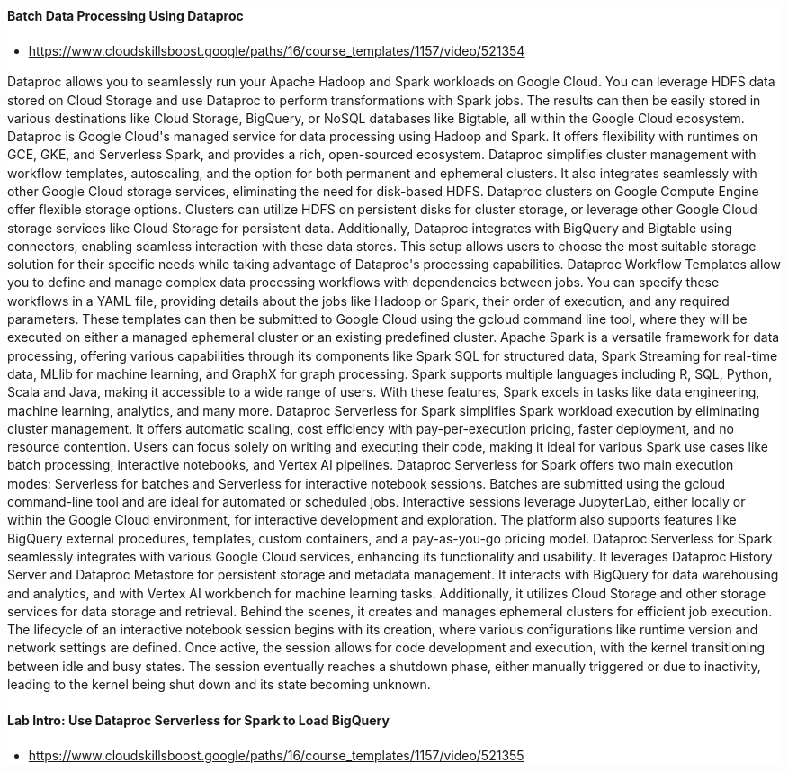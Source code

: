 #### Batch Data Processing Using Dataproc

- https://www.cloudskillsboost.google/paths/16/course_templates/1157/video/521354

Dataproc allows you to seamlessly run your Apache Hadoop and Spark workloads on Google Cloud. You can leverage HDFS data stored on Cloud Storage and use Dataproc to perform transformations with Spark jobs. The results can then be easily stored in various destinations like Cloud Storage, BigQuery, or NoSQL databases like Bigtable, all within the Google Cloud ecosystem. Dataproc is Google Cloud's managed service for data processing using Hadoop and Spark. It offers flexibility with runtimes on GCE, GKE, and Serverless Spark, and provides a rich, open-sourced ecosystem. Dataproc simplifies cluster management with workflow templates, autoscaling, and the option for both permanent and ephemeral clusters. It also integrates seamlessly with other Google Cloud storage services, eliminating the need for disk-based HDFS. Dataproc clusters on Google Compute Engine offer flexible storage options. Clusters can utilize HDFS on persistent disks for cluster storage, or leverage other Google Cloud storage services like Cloud Storage for persistent data. Additionally, Dataproc integrates with BigQuery and Bigtable using connectors, enabling seamless interaction with these data stores. This setup allows users to choose the most suitable storage solution for their specific needs while taking advantage of Dataproc's processing capabilities. Dataproc Workflow Templates allow you to define and manage complex data processing workflows with dependencies between jobs. You can specify these workflows in a YAML file, providing details about the jobs like Hadoop or Spark, their order of execution, and any required parameters. These templates can then be submitted to Google Cloud using the gcloud command line tool, where they will be executed on either a managed ephemeral cluster or an existing predefined cluster. Apache Spark is a versatile framework for data processing, offering various capabilities through its components like Spark SQL for structured data, Spark Streaming for real-time data, MLlib for machine learning, and GraphX for graph processing. Spark supports multiple languages including R, SQL, Python, Scala and Java, making it accessible to a wide range of users. With these features, Spark excels in tasks like data engineering, machine learning, analytics, and many more. Dataproc Serverless for Spark simplifies Spark workload execution by eliminating cluster management. It offers automatic scaling, cost efficiency with pay-per-execution pricing, faster deployment, and no resource contention. Users can focus solely on writing and executing their code, making it ideal for various Spark use cases like batch processing, interactive notebooks, and Vertex AI pipelines. Dataproc Serverless for Spark offers two main execution modes: Serverless for batches and Serverless for interactive notebook sessions. Batches are submitted using the gcloud command-line tool and are ideal for automated or scheduled jobs. Interactive sessions leverage JupyterLab, either locally or within the Google Cloud environment, for interactive development and exploration. The platform also supports features like BigQuery external procedures, templates, custom containers, and a pay-as-you-go pricing model. Dataproc Serverless for Spark seamlessly integrates with various Google Cloud services, enhancing its functionality and usability. It leverages Dataproc History Server and Dataproc Metastore for persistent storage and metadata management. It interacts with BigQuery for data warehousing and analytics, and with Vertex AI workbench for machine learning tasks. Additionally, it utilizes Cloud Storage and other storage services for data storage and retrieval. Behind the scenes, it creates and manages ephemeral clusters for efficient job execution. The lifecycle of an interactive notebook session begins with its creation, where various configurations like runtime version and network settings are defined. Once active, the session allows for code development and execution, with the kernel transitioning between idle and busy states. The session eventually reaches a shutdown phase, either manually triggered or due to inactivity, leading to the kernel being shut down and its state becoming unknown.

#### Lab Intro: Use Dataproc Serverless for Spark to Load BigQuery

- https://www.cloudskillsboost.google/paths/16/course_templates/1157/video/521355
